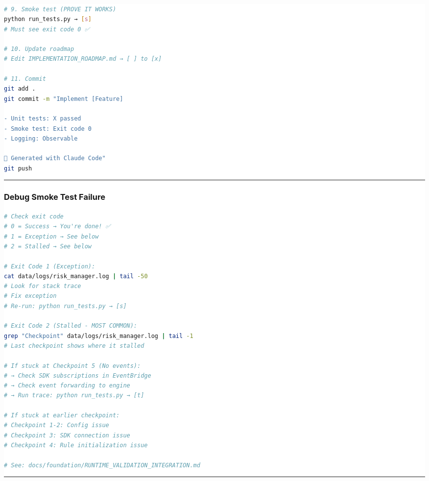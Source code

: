 ```bash
# 9. Smoke test (PROVE IT WORKS)
python run_tests.py → [s]
# Must see exit code 0 ✅

# 10. Update roadmap
# Edit IMPLEMENTATION_ROADMAP.md → [ ] to [x]

# 11. Commit
git add .
git commit -m "Implement [Feature]

- Unit tests: X passed
- Smoke test: Exit code 0
- Logging: Observable

🤖 Generated with Claude Code"
git push
```

---

### Debug Smoke Test Failure

```bash
# Check exit code
# 0 = Success → You're done! ✅
# 1 = Exception → See below
# 2 = Stalled → See below

# Exit Code 1 (Exception):
cat data/logs/risk_manager.log | tail -50
# Look for stack trace
# Fix exception
# Re-run: python run_tests.py → [s]

# Exit Code 2 (Stalled - MOST COMMON):
grep "Checkpoint" data/logs/risk_manager.log | tail -1
# Last checkpoint shows where it stalled

# If stuck at Checkpoint 5 (No events):
# → Check SDK subscriptions in EventBridge
# → Check event forwarding to engine
# → Run trace: python run_tests.py → [t]

# If stuck at earlier checkpoint:
# Checkpoint 1-2: Config issue
# Checkpoint 3: SDK connection issue
# Checkpoint 4: Rule initialization issue

# See: docs/foundation/RUNTIME_VALIDATION_INTEGRATION.md
```

---